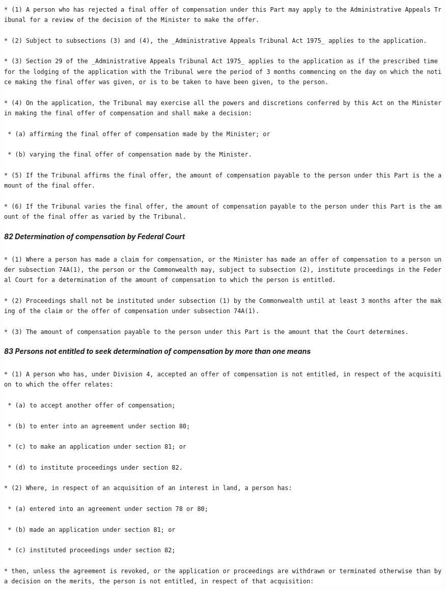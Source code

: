     * (1) A person who has rejected a final offer of compensation under this Part may apply to the Administrative Appeals Tribunal for a review of the decision of the Minister to make the offer.

    * (2) Subject to subsections (3) and (4), the _Administrative Appeals Tribunal Act 1975_ applies to the application.

    * (3) Section 29 of the _Administrative Appeals Tribunal Act 1975_ applies to the application as if the prescribed time for the lodging of the application with the Tribunal were the period of 3 months commencing on the day on which the notice making the final offer was given, or is to be taken to have been given, to the person.

    * (4) On the application, the Tribunal may exercise all the powers and discretions conferred by this Act on the Minister in making the final offer of compensation and shall make a decision:

     * (a) affirming the final offer of compensation made by the Minister; or

     * (b) varying the final offer of compensation made by the Minister.

    * (5) If the Tribunal affirms the final offer, the amount of compensation payable to the person under this Part is the amount of the final offer.

    * (6) If the Tribunal varies the final offer, the amount of compensation payable to the person under this Part is the amount of the final offer as varied by the Tribunal.

##### 82  Determination of compensation by Federal Court

    * (1) Where a person has made a claim for compensation, or the Minister has made an offer of compensation to a person under subsection 74A(1), the person or the Commonwealth may, subject to subsection (2), institute proceedings in the Federal Court for a determination of the amount of compensation to which the person is entitled.

    * (2) Proceedings shall not be instituted under subsection (1) by the Commonwealth until at least 3 months after the making of the claim or the offer of compensation under subsection 74A(1).

    * (3) The amount of compensation payable to the person under this Part is the amount that the Court determines.

##### 83  Persons not entitled to seek determination of compensation by more than one means

    * (1) A person who has, under Division 4, accepted an offer of compensation is not entitled, in respect of the acquisition to which the offer relates:

     * (a) to accept another offer of compensation;

     * (b) to enter into an agreement under section 80;

     * (c) to make an application under section 81; or

     * (d) to institute proceedings under section 82.

    * (2) Where, in respect of an acquisition of an interest in land, a person has:

     * (a) entered into an agreement under section 78 or 80;

     * (b) made an application under section 81; or

     * (c) instituted proceedings under section 82;

    * then, unless the agreement is revoked, or the application or proceedings are withdrawn or terminated otherwise than by a decision on the merits, the person is not entitled, in respect of that acquisition:
